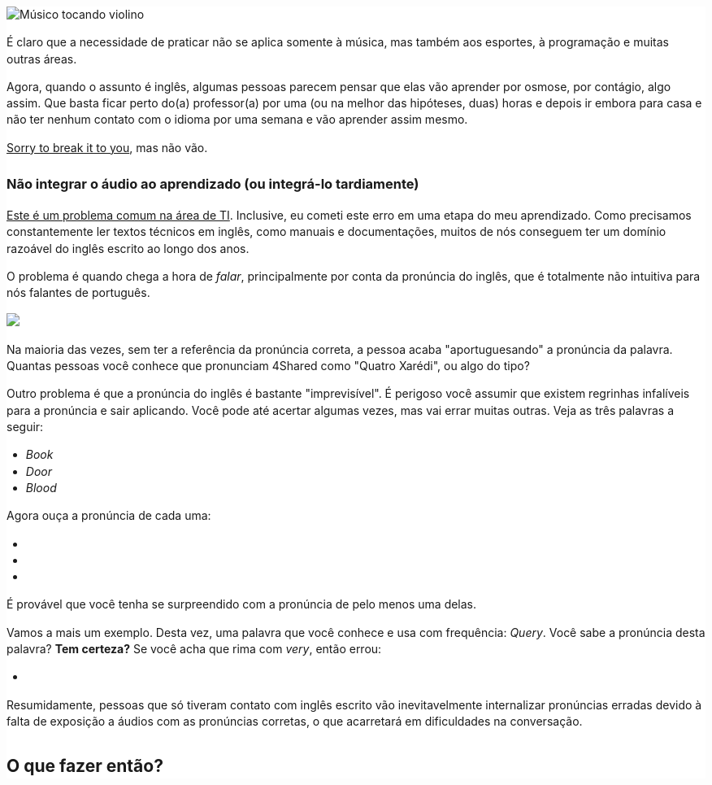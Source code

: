 ![Músico tocando violino](https://res.cloudinary.com/dz5ppacuo/image/upload/v1511625841/musician.jpg)

É claro que a necessidade de praticar não se aplica somente à música, mas também aos esportes, à programação e muitas outras áreas.

Agora, quando o assunto é inglês, algumas pessoas parecem pensar que elas vão aprender por osmose, por contágio, algo assim. Que basta ficar perto do(a) professor(a) por uma (ou na melhor das hipóteses, duas) horas e depois ir embora para casa e não ter nenhum contato com o idioma por uma semana e vão aprender assim mesmo.

[Sorry to break it to you](https://forum.wordreference.com/threads/i-hate-to-break-it-to-you.1910645/), mas não vão.

### Não integrar o áudio ao aprendizado (ou integrá-lo tardiamente)
[Este é um problema comum na área de TI](https://www.inglesonline.com.br/2014/01/22/o-perigo-de-aprender-ingles-so-lendo/). Inclusive, eu cometi este erro em uma etapa do meu aprendizado. Como precisamos constantemente ler textos técnicos em inglês, como manuais e documentações, muitos de nós conseguem ter um domínio razoável do inglês escrito ao longo dos anos. 

O problema é quando chega a hora de *falar*, principalmente por conta da pronúncia do inglês, que é totalmente não intuitiva para nós falantes de português.

![](https://res.cloudinary.com/dz5ppacuo/image/upload/v1511826587/practice-listening-min_lzgqcr.jpg)

Na maioria das vezes, sem ter a referência da pronúncia correta, a pessoa acaba "aportuguesando" a pronúncia da palavra. Quantas pessoas você conhece que pronunciam 4Shared como "Quatro Xarédi", ou algo do tipo? 

Outro problema é que a pronúncia do inglês é bastante "imprevisível". É perigoso você assumir que existem regrinhas infalíveis para a pronúncia e sair aplicando. Você pode até acertar algumas vezes, mas vai errar muitas outras. Veja as três palavras a seguir:

- *Book*
- *Door*
- *Blood*

Agora ouça a pronúncia de cada uma:

- <script type="text/javascript" src="https://forvo.com/_ext/ext-prons.js?id=1507143"></script>

- <script type="text/javascript" src="https://forvo.com/_ext/ext-prons.js?id=6800"></script>

- <script type="text/javascript" src="https://forvo.com/_ext/ext-prons.js?id=1436811"></script>

É provável que você tenha se surpreendido com a pronúncia de pelo menos uma delas. 

Vamos a mais um exemplo. Desta vez, uma palavra que você conhece e usa com frequência: *Query*. Você sabe a pronúncia desta palavra? **Tem certeza?** Se você acha que rima com *very*, então errou:

- <script type="text/javascript" src="https://pt.forvo.com/_ext/ext-prons.js?id=681194"></script>

Resumidamente, pessoas que só tiveram contato com inglês escrito vão inevitavelmente internalizar pronúncias erradas devido à falta de exposição a áudios com as pronúncias corretas, o que acarretará em dificuldades na conversação.

## O que fazer então?

